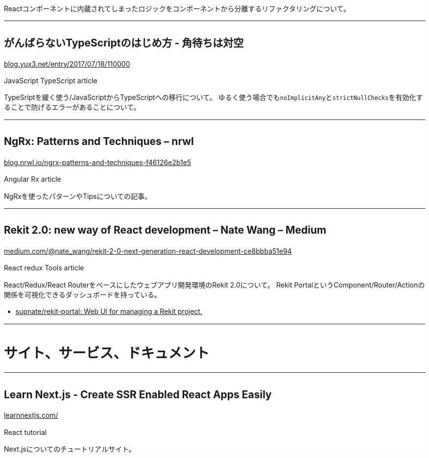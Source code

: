 Reactコンポーネントに内蔵されてしまったロジックをコンポーネントから分離するリファクタリングについて。


----

## がんばらないTypeScriptのはじめ方 - 角待ちは対空
[blog.yux3.net/entry/2017/07/18/110000](http://blog.yux3.net/entry/2017/07/18/110000 "がんばらないTypeScriptのはじめ方 - 角待ちは対空")
<p class="jser-tags jser-tag-icon"><span class="jser-tag">JavaScript</span> <span class="jser-tag">TypeScript</span> <span class="jser-tag">article</span></p>

TypeSriptを緩く使う/JavaScriptからTypeScriptへの移行について。
ゆるく使う場合でも`noImplicitAny`と`strictNullChecks`を有効化することで防げるエラーがあることについて。


----

## NgRx: Patterns and Techniques – nrwl
[blog.nrwl.io/ngrx-patterns-and-techniques-f46126e2b1e5](https://blog.nrwl.io/ngrx-patterns-and-techniques-f46126e2b1e5 "NgRx: Patterns and Techniques – nrwl")
<p class="jser-tags jser-tag-icon"><span class="jser-tag">Angular</span> <span class="jser-tag">Rx</span> <span class="jser-tag">article</span></p>

NgRxを使ったパターンやTipsについての記事。


----

## Rekit 2.0: new way of React development – Nate Wang – Medium
[medium.com/@nate\_wang/rekit-2-0-next-generation-react-development-ce8bbba51e94](https://medium.com/@nate_wang/rekit-2-0-next-generation-react-development-ce8bbba51e94 "Rekit 2.0: new way of React development – Nate Wang – Medium")
<p class="jser-tags jser-tag-icon"><span class="jser-tag">React</span> <span class="jser-tag">redux</span> <span class="jser-tag">Tools</span> <span class="jser-tag">article</span></p>

React/Redux/React Routerをベースにしたウェブアプリ開発環境のRekit 2.0について。
Rekit PortalというComponent/Router/Actionの関係を可視化できるダッシュボードを持っている。

- [supnate/rekit-portal: Web UI for managing a Rekit project.](https://github.com/supnate/rekit-portal "supnate/rekit-portal: Web UI for managing a Rekit project.")

----
<h1 class="site-genre">サイト、サービス、ドキュメント</h1>

----

## Learn Next.js - Create SSR Enabled React Apps Easily
[learnnextjs.com/](https://learnnextjs.com/ "Learn Next.js - Create SSR Enabled React Apps Easily")
<p class="jser-tags jser-tag-icon"><span class="jser-tag">React</span> <span class="jser-tag">tutorial</span></p>

Next.jsについてのチュートリアルサイト。
